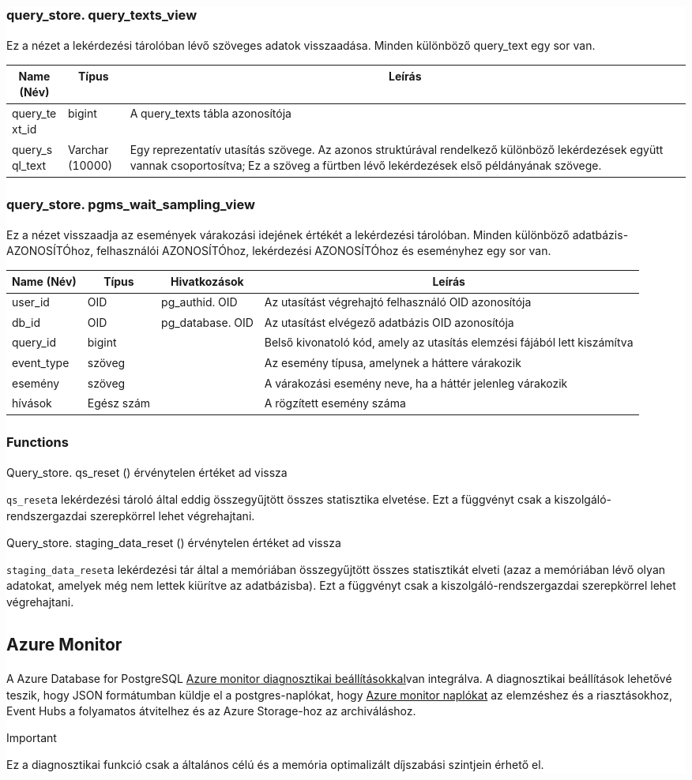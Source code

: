 ### <a name="query_storequery_texts_view"></a>query_store. query_texts_view
Ez a nézet a lekérdezési tárolóban lévő szöveges adatok visszaadása. Minden különböző query_text egy sor van.

|**Name (Név)**|  **Típus**|   **Leírás**|
|---|---|---|
|query_text_id  |bigint     |A query_texts tábla azonosítója|
|query_sql_text |Varchar (10000)     |Egy reprezentatív utasítás szövege. Az azonos struktúrával rendelkező különböző lekérdezések együtt vannak csoportosítva; Ez a szöveg a fürtben lévő lekérdezések első példányának szövege.|

### <a name="query_storepgms_wait_sampling_view"></a>query_store. pgms_wait_sampling_view
Ez a nézet visszaadja az események várakozási idejének értékét a lekérdezési tárolóban. Minden különböző adatbázis-AZONOSÍTÓhoz, felhasználói AZONOSÍTÓhoz, lekérdezési AZONOSÍTÓhoz és eseményhez egy sor van.

|**Name (Név)**|  **Típus**|   **Hivatkozások**| **Leírás**|
|---|---|---|---|
|user_id    |OID    |pg_authid. OID  |Az utasítást végrehajtó felhasználó OID azonosítója|
|db_id  |OID    |pg_database. OID    |Az utasítást elvégező adatbázis OID azonosítója|
|query_id   |bigint     ||Belső kivonatoló kód, amely az utasítás elemzési fájából lett kiszámítva|
|event_type |szöveg       ||Az esemény típusa, amelynek a háttere várakozik|
|esemény  |szöveg       ||A várakozási esemény neve, ha a háttér jelenleg várakozik|
|hívások  |Egész szám        ||A rögzített esemény száma|


### <a name="functions"></a>Functions
Query_store. qs_reset () érvénytelen értéket ad vissza

`qs_reset`a lekérdezési tároló által eddig összegyűjtött összes statisztika elvetése. Ezt a függvényt csak a kiszolgáló-rendszergazdai szerepkörrel lehet végrehajtani.

Query_store. staging_data_reset () érvénytelen értéket ad vissza

`staging_data_reset`a lekérdezési tár által a memóriában összegyűjtött összes statisztikát elveti (azaz a memóriában lévő olyan adatokat, amelyek még nem lettek kiürítve az adatbázisba). Ezt a függvényt csak a kiszolgáló-rendszergazdai szerepkörrel lehet végrehajtani.


## <a name="azure-monitor"></a>Azure Monitor
A Azure Database for PostgreSQL [Azure monitor diagnosztikai beállításokkal](../azure-monitor/platform/diagnostic-settings.md)van integrálva. A diagnosztikai beállítások lehetővé teszik, hogy JSON formátumban küldje el a postgres-naplókat, hogy [Azure monitor naplókat](../azure-monitor/log-query/log-query-overview.md) az elemzéshez és a riasztásokhoz, Event Hubs a folyamatos átvitelhez és az Azure Storage-hoz az archiváláshoz.

>[!IMPORTANT]
> Ez a diagnosztikai funkció csak a általános célú és a memória optimalizált díjszabási szintjein érhető el.
